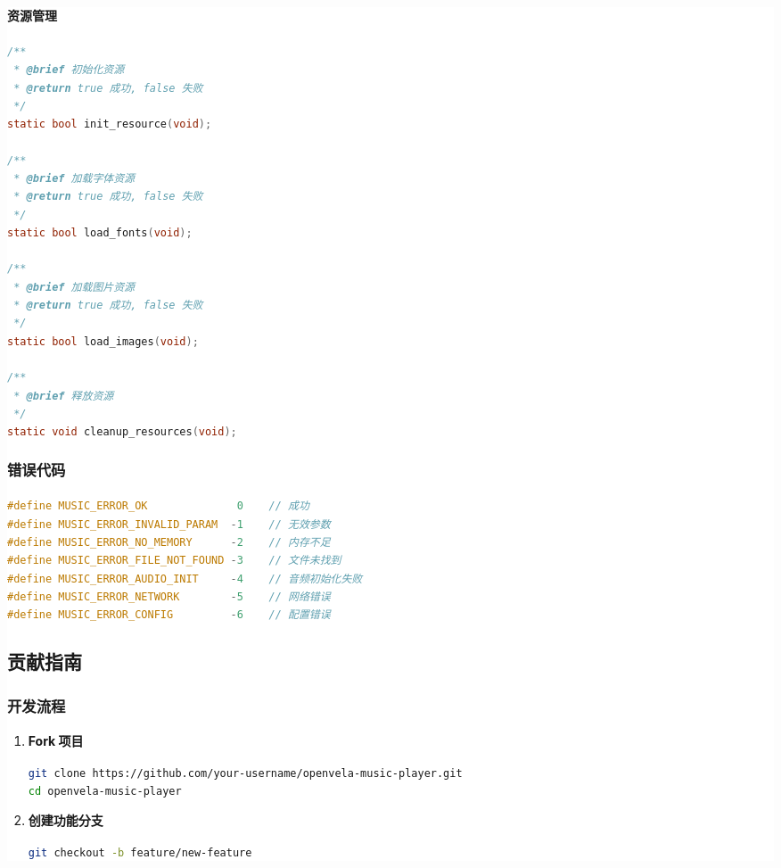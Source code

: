 #### 资源管理
```c
/**
 * @brief 初始化资源
 * @return true 成功, false 失败
 */
static bool init_resource(void);

/**
 * @brief 加载字体资源
 * @return true 成功, false 失败
 */
static bool load_fonts(void);

/**
 * @brief 加载图片资源
 * @return true 成功, false 失败
 */
static bool load_images(void);

/**
 * @brief 释放资源
 */
static void cleanup_resources(void);
```

### 错误代码

```c
#define MUSIC_ERROR_OK              0    // 成功
#define MUSIC_ERROR_INVALID_PARAM  -1    // 无效参数
#define MUSIC_ERROR_NO_MEMORY      -2    // 内存不足
#define MUSIC_ERROR_FILE_NOT_FOUND -3    // 文件未找到
#define MUSIC_ERROR_AUDIO_INIT     -4    // 音频初始化失败
#define MUSIC_ERROR_NETWORK        -5    // 网络错误
#define MUSIC_ERROR_CONFIG         -6    // 配置错误
```

## 贡献指南

### 开发流程

1. **Fork 项目**
   ```bash
   git clone https://github.com/your-username/openvela-music-player.git
   cd openvela-music-player
   ```

2. **创建功能分支**
   ```bash
   git checkout -b feature/new-feature
   ```
